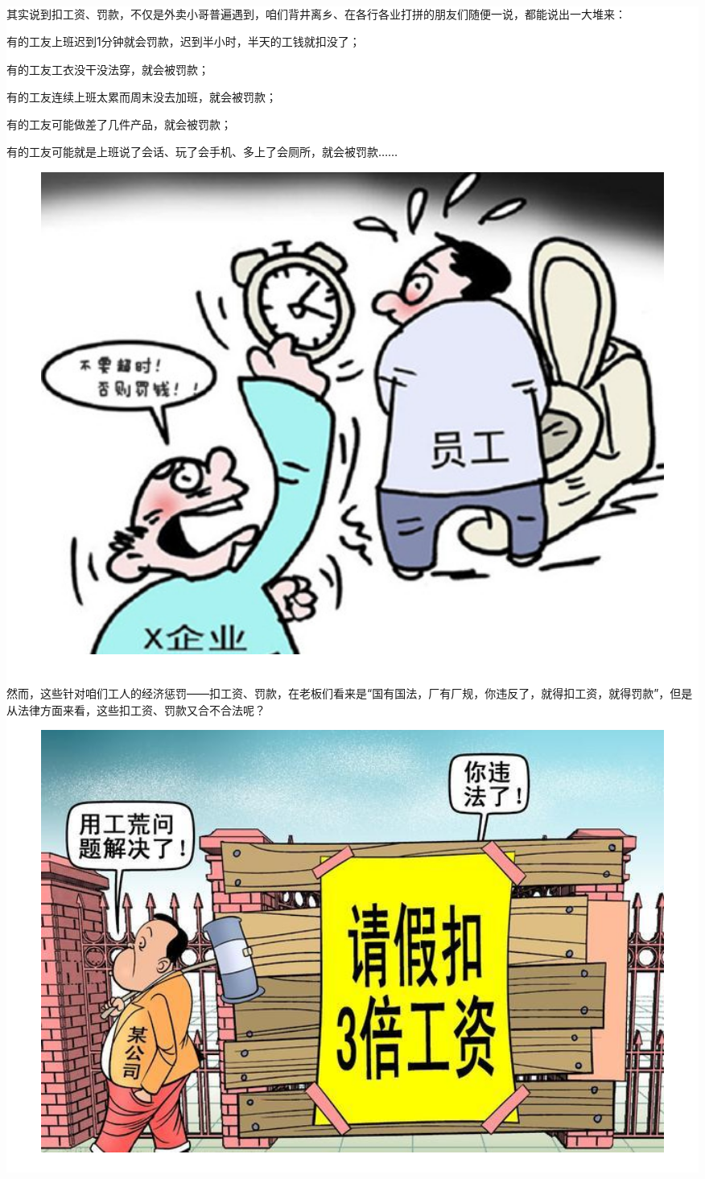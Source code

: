 其实说到扣工资、罚款，不仅是外卖小哥普遍遇到，咱们背井离乡、在各行各业打拼的朋友们随便一说，都能说出一大堆来：

有的工友上班迟到1分钟就会罚款，迟到半小时，半天的工钱就扣没了；

有的工友工衣没干没法穿，就会被罚款；

有的工友连续上班太累而周末没去加班，就会被罚款；

有的工友可能做差了几件产品，就会被罚款；

有的工友可能就是上班说了会话、玩了会手机、多上了会厕所，就会被罚款……

<div style="text-align:center"><img src="/images/202001/fakuan2.jpg" width="90%"></div><br>

然而，这些针对咱们工人的经济惩罚——扣工资、罚款，在老板们看来是“国有国法，厂有厂规，你违反了，就得扣工资，就得罚款”，但是从法律方面来看，这些扣工资、罚款又合不合法呢？

<div style="text-align:center"><img src="/images/202001/fakuan3.jpg" width="90%"></div><br>
